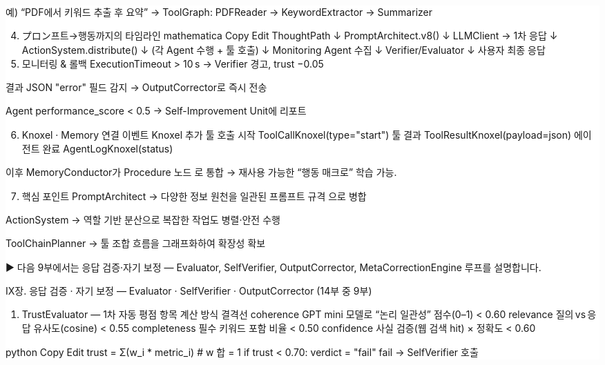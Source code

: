 예) “PDF에서 키워드 추출 후 요약” →
ToolGraph: PDFReader → KeywordExtractor → Summarizer

4. プロン프트→행동까지의 타임라인
mathematica
Copy
Edit
ThoughtPath
   ↓
PromptArchitect.v8()
   ↓
LLMClient → 1차 응답
   ↓
ActionSystem.distribute()
   ↓
   (각 Agent 수행 + 툴 호출)
   ↓
Monitoring Agent 수집
   ↓
Verifier/Evaluator
   ↓
사용자 최종 응답
5. 모니터링 & 롤백
ExecutionTimeout > 10 s → Verifier 경고, trust −0.05

결과 JSON "error" 필드 감지 → OutputCorrector로 즉시 전송

Agent performance_score < 0.5 → Self-Improvement Unit에 리포트

6. Knoxel · Memory 연결
이벤트	Knoxel 추가
툴 호출 시작	ToolCallKnoxel(type="start")
툴 결과	ToolResultKnoxel(payload=json)
에이전트 완료	AgentLogKnoxel(status)

이후 MemoryConductor가 Procedure 노드 로 통합 → 재사용 가능한 “행동 매크로” 학습 가능.

7. 핵심 포인트
PromptArchitect → 다양한 정보 원천을 일관된 프롬프트 규격 으로 병합

ActionSystem → 역할 기반 분산으로 복잡한 작업도 병렬·안전 수행

ToolChainPlanner → 툴 조합 흐름을 그래프화하여 확장성 확보

▶️ 다음 9부에서는 응답 검증·자기 보정 — Evaluator, SelfVerifier, OutputCorrector, MetaCorrectionEngine 루프를 설명합니다.

Ⅸ장. 응답 검증 · 자기 보정 — Evaluator · SelfVerifier · OutputCorrector (14부 중 9부)
1. TrustEvaluator — 1차 자동 평점
항목	계산 방식	결격선
coherence	GPT mini 모델로 “논리 일관성” 점수(0–1)	< 0.60
relevance	질의 vs 응답 유사도(cosine)	< 0.55
completeness	필수 키워드 포함 비율	< 0.50
confidence	사실 검증(웹 검색 hit) × 정확도	< 0.60

python
Copy
Edit
trust = Σ(w_i * metric_i)     # w 합 = 1
if trust < 0.70: verdict = "fail"
fail → SelfVerifier 호출
